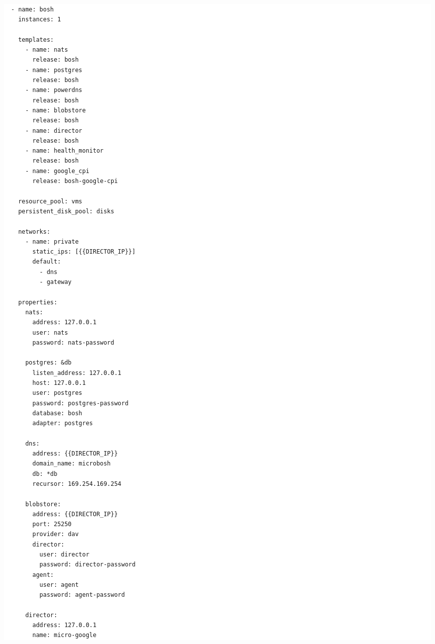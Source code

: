   ```
    - name: bosh
      instances: 1

      templates:
        - name: nats
          release: bosh
        - name: postgres
          release: bosh
        - name: powerdns
          release: bosh
        - name: blobstore
          release: bosh
        - name: director
          release: bosh
        - name: health_monitor
          release: bosh
        - name: google_cpi
          release: bosh-google-cpi

      resource_pool: vms
      persistent_disk_pool: disks

      networks:
        - name: private
          static_ips: [{{DIRECTOR_IP}}]
          default:
            - dns
            - gateway

      properties:
        nats:
          address: 127.0.0.1
          user: nats
          password: nats-password

        postgres: &db
          listen_address: 127.0.0.1
          host: 127.0.0.1
          user: postgres
          password: postgres-password
          database: bosh
          adapter: postgres

        dns:
          address: {{DIRECTOR_IP}}
          domain_name: microbosh
          db: *db
          recursor: 169.254.169.254

        blobstore:
          address: {{DIRECTOR_IP}}
          port: 25250
          provider: dav
          director:
            user: director
            password: director-password
          agent:
            user: agent
            password: agent-password

        director:
          address: 127.0.0.1
          name: micro-google
  ```